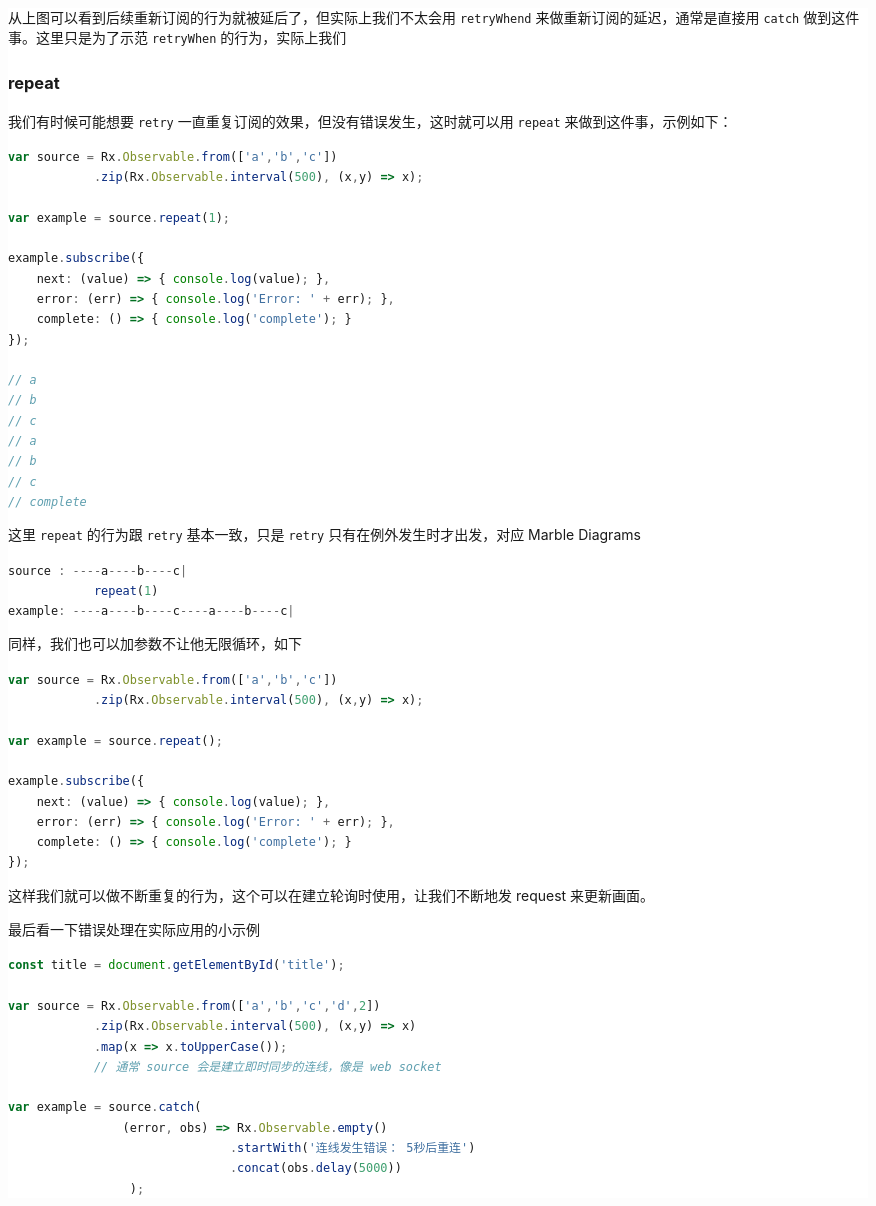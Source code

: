从上图可以看到后续重新订阅的行为就被延后了，但实际上我们不太会用 `retryWhend` 来做重新订阅的延迟，通常是直接用 `catch` 做到这件事。这里只是为了示范 `retryWhen` 的行为，实际上我们

### repeat

我们有时候可能想要 `retry` 一直重复订阅的效果，但没有错误发生，这时就可以用 `repeat` 来做到这件事，示例如下：

```typescript
var source = Rx.Observable.from(['a','b','c'])
            .zip(Rx.Observable.interval(500), (x,y) => x);

var example = source.repeat(1);

example.subscribe({
    next: (value) => { console.log(value); },
    error: (err) => { console.log('Error: ' + err); },
    complete: () => { console.log('complete'); }
});

// a
// b
// c
// a
// b
// c
// complete
```

这里 `repeat` 的行为跟 `retry` 基本一致，只是 `retry` 只有在例外发生时才出发，对应 Marble Diagrams

```typescript
source : ----a----b----c|
            repeat(1)
example: ----a----b----c----a----b----c|
```

同样，我们也可以加参数不让他无限循环，如下

```typescript
var source = Rx.Observable.from(['a','b','c'])
            .zip(Rx.Observable.interval(500), (x,y) => x);

var example = source.repeat();

example.subscribe({
    next: (value) => { console.log(value); },
    error: (err) => { console.log('Error: ' + err); },
    complete: () => { console.log('complete'); }
});
```

这样我们就可以做不断重复的行为，这个可以在建立轮询时使用，让我们不断地发 request 来更新画面。

最后看一下错误处理在实际应用的小示例

```typescript
const title = document.getElementById('title');

var source = Rx.Observable.from(['a','b','c','d',2])
            .zip(Rx.Observable.interval(500), (x,y) => x)
            .map(x => x.toUpperCase()); 
            // 通常 source 会是建立即时同步的连线，像是 web socket

var example = source.catch(
                (error, obs) => Rx.Observable.empty()
                               .startWith('连线发生错误： 5秒后重连')
                               .concat(obs.delay(5000))
                 );

```